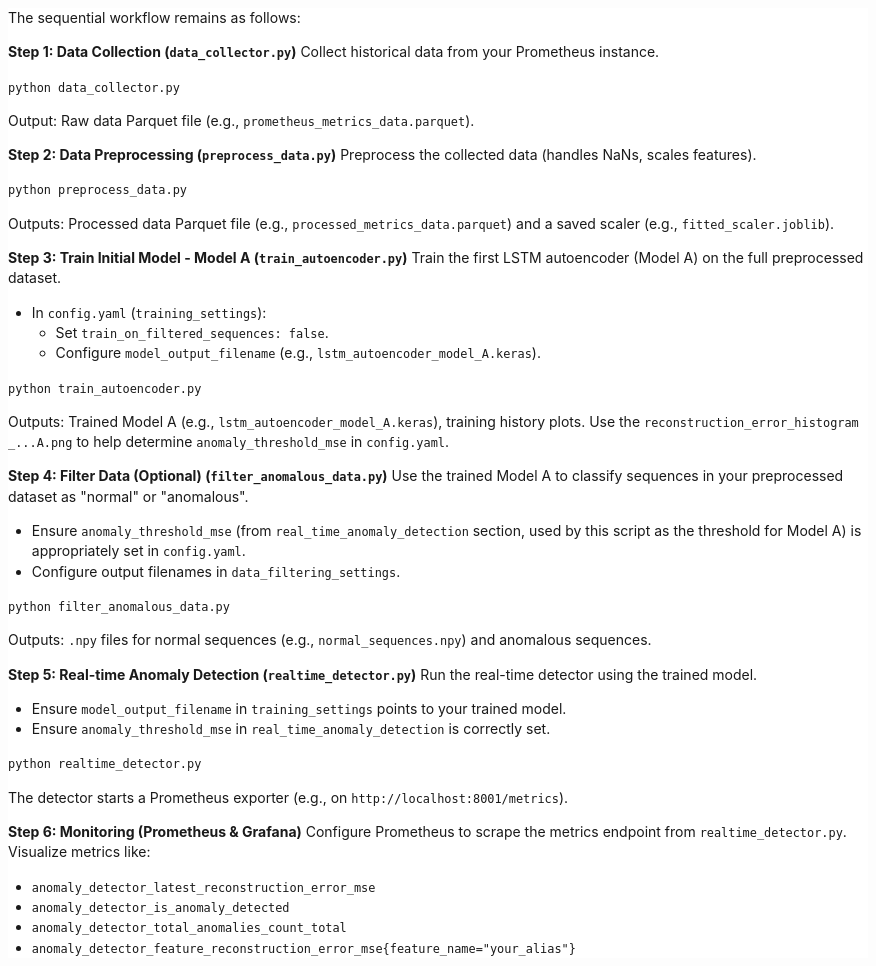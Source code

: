 The sequential workflow remains as follows:

**Step 1: Data Collection (`data_collector.py`)**
Collect historical data from your Prometheus instance.
```bash
python data_collector.py
```
Output: Raw data Parquet file (e.g., `prometheus_metrics_data.parquet`).

**Step 2: Data Preprocessing (`preprocess_data.py`)**
Preprocess the collected data (handles NaNs, scales features).
```bash
python preprocess_data.py
```
Outputs: Processed data Parquet file (e.g., `processed_metrics_data.parquet`) and a saved scaler (e.g., `fitted_scaler.joblib`).

**Step 3: Train Initial Model - Model A (`train_autoencoder.py`)**
Train the first LSTM autoencoder (Model A) on the full preprocessed dataset.
* In `config.yaml` (`training_settings`):
    * Set `train_on_filtered_sequences: false`.
    * Configure `model_output_filename` (e.g., `lstm_autoencoder_model_A.keras`).
```bash
python train_autoencoder.py
```
Outputs: Trained Model A (e.g., `lstm_autoencoder_model_A.keras`), training history plots. Use the `reconstruction_error_histogram_...A.png` to help determine `anomaly_threshold_mse` in `config.yaml`.

**Step 4: Filter Data (Optional) (`filter_anomalous_data.py`)**
Use the trained Model A to classify sequences in your preprocessed dataset as "normal" or "anomalous".
* Ensure `anomaly_threshold_mse` (from `real_time_anomaly_detection` section, used by this script as the threshold for Model A) is appropriately set in `config.yaml`.
* Configure output filenames in `data_filtering_settings`.
```bash
python filter_anomalous_data.py
```

Outputs: `.npy` files for normal sequences (e.g., `normal_sequences.npy`) and anomalous sequences.

**Step 5: Real-time Anomaly Detection (`realtime_detector.py`)**
Run the real-time detector using the trained model.
* Ensure `model_output_filename` in `training_settings` points to your trained model.
* Ensure `anomaly_threshold_mse` in `real_time_anomaly_detection` is correctly set.
```bash
python realtime_detector.py
```
The detector starts a Prometheus exporter (e.g., on `http://localhost:8001/metrics`).

**Step 6: Monitoring (Prometheus & Grafana)**
Configure Prometheus to scrape the metrics endpoint from `realtime_detector.py`. Visualize metrics like:
* `anomaly_detector_latest_reconstruction_error_mse`
* `anomaly_detector_is_anomaly_detected`
* `anomaly_detector_total_anomalies_count_total`
* `anomaly_detector_feature_reconstruction_error_mse{feature_name="your_alias"}`
